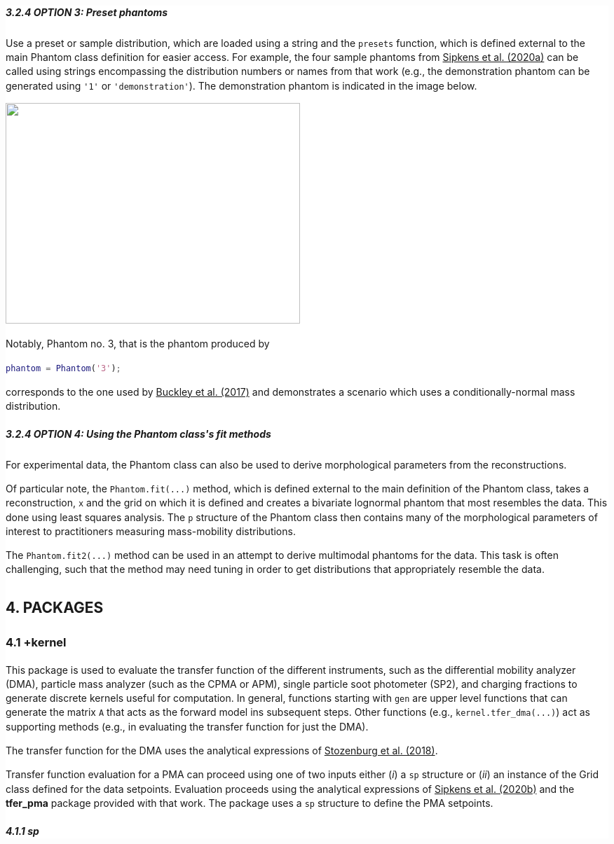 ##### 3.2.4 OPTION 3: Preset phantoms

Use a preset or sample distribution, which are loaded using a string and the `presets` function, which is defined external to the main Phantom class definition for easier access. For example, the four sample phantoms from [Sipkens et al. (2020a)][1_JAS1] can be called using strings encompassing the distribution numbers or names from that work (e.g., the demonstration phantom can be generated using `'1'` or `'demonstration'`). The demonstration phantom is indicated in the image below.

<img src="docs/distr1.png" width="420" height="315">

Notably, Phantom no. 3, that is the phantom produced by

```Matlab
phantom = Phantom('3');
```

corresponds to the one used by [Buckley et al. (2017)][3_Buck] and demonstrates a scenario which uses a conditionally-normal mass distribution. 

##### 3.2.4 OPTION 4: Using the Phantom class's fit methods

For experimental data, the Phantom class can also be used to derive morphological parameters from the reconstructions. 

Of particular note, the `Phantom.fit(...)` method, which is defined external to the main definition of the Phantom class, takes a reconstruction, `x` and the grid on which it is defined and creates a bivariate lognormal phantom that most resembles the data. This done using least squares analysis. The `p` structure of the Phantom class then contains many of the morphological parameters of interest to practitioners measuring mass-mobility distributions. 

The `Phantom.fit2(...)` method can be used in an attempt to derive multimodal phantoms for the data. This task is often challenging, such that the method may need tuning in order to get distributions that appropriately resemble the data. 

## 4. PACKAGES

### 4.1 +kernel

This package is used to evaluate the transfer function of the different instruments, such as the differential mobility analyzer (DMA), particle mass analyzer (such as the CPMA or APM), single particle soot photometer (SP2), and charging fractions to generate discrete kernels useful for computation. In general, functions starting with `gen` are upper level functions that can generate the matrix `A` that acts as the forward model ins subsequent steps. Other functions (e.g., `kernel.tfer_dma(...)`) act as supporting methods (e.g., in evaluating the transfer function for just the DMA). 

The transfer function for the DMA uses the analytical expressions of [Stozenburg et al. (2018)][Stolz18].

Transfer function evaluation for a PMA can proceed using one of two inputs either (*i*) a `sp` structure or (*ii*) an instance of the Grid class defined for the data setpoints. Evaluation proceeds using the analytical expressions of [Sipkens et al. (2020b)][2_AST] and the **tfer_pma** package provided with that work. The package uses a `sp` structure to define the PMA setpoints.

##### 4.1.1 sp


[1_JAS1]: https://doi.org/10.1016/j.jaerosci.2019.105484
[2_AST]: https://doi.org/10.1080/02786826.2019.1680794
[3_Buck]: https://doi.org/10.1016/j.jaerosci.2017.09.012
[4]: https://doi.org/10.1016/j.jaerosci.2020.105565
[5_code]: https://github.com/tsipkens/mat-tfer-pma
[6_AO17]: https://doi.org/10.1364/AO.56.008436
[7_CC_Lcurve]: https://arxiv.org/abs/1608.04571
[rawat]: https://www.sciencedirect.com/science/article/abs/pii/S0021850215300306
[Stolz18]: https://www.tandfonline.com/doi/full/10.1080/02786826.2018.1514101
[code_v11]: https://github.com/tsipkens/mat-2d-aerosol-inversion/releases/tag/v1.1
[code_v3]: https://github.com/tsipkens/mat-2d-aerosol-inversion/releases/tag/v3.0